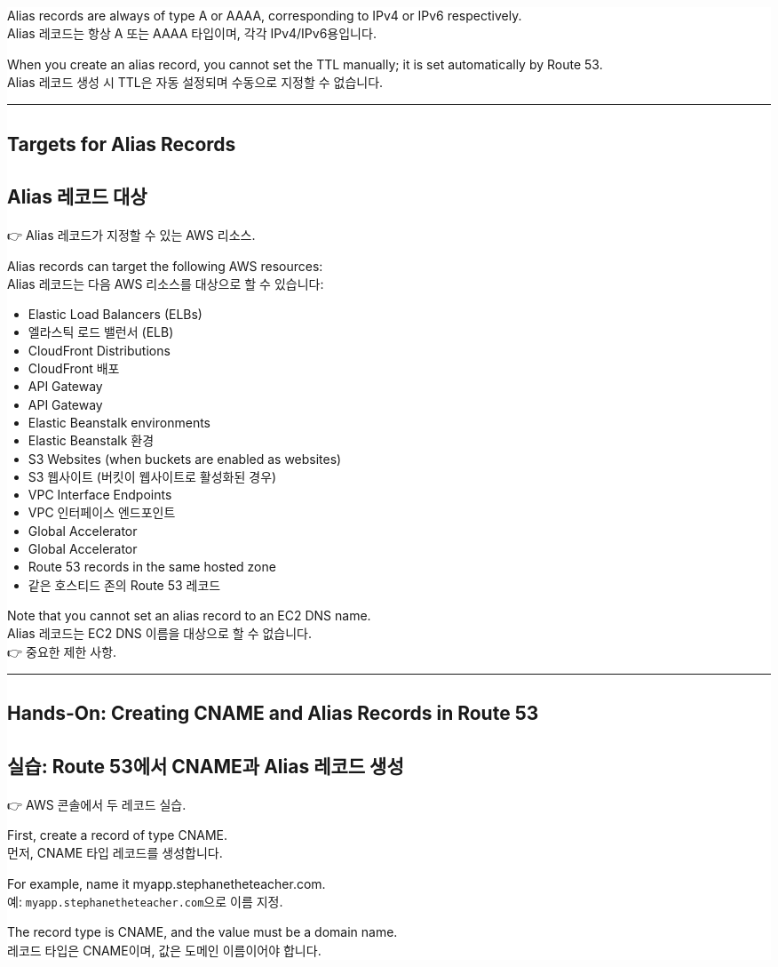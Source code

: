 Alias records are always of type A or AAAA, corresponding to IPv4 or IPv6 respectively.  
Alias 레코드는 항상 A 또는 AAAA 타입이며, 각각 IPv4/IPv6용입니다.  

When you create an alias record, you cannot set the TTL manually; it is set automatically by Route 53.  
Alias 레코드 생성 시 TTL은 자동 설정되며 수동으로 지정할 수 없습니다.  

---

## Targets for Alias Records  
## Alias 레코드 대상  
👉 Alias 레코드가 지정할 수 있는 AWS 리소스.  

Alias records can target the following AWS resources:  
Alias 레코드는 다음 AWS 리소스를 대상으로 할 수 있습니다:  

- Elastic Load Balancers (ELBs)  
- 엘라스틱 로드 밸런서 (ELB)  
- CloudFront Distributions  
- CloudFront 배포  
- API Gateway  
- API Gateway  
- Elastic Beanstalk environments  
- Elastic Beanstalk 환경  
- S3 Websites (when buckets are enabled as websites)  
- S3 웹사이트 (버킷이 웹사이트로 활성화된 경우)  
- VPC Interface Endpoints  
- VPC 인터페이스 엔드포인트  
- Global Accelerator  
- Global Accelerator  
- Route 53 records in the same hosted zone  
- 같은 호스티드 존의 Route 53 레코드  

Note that you cannot set an alias record to an EC2 DNS name.  
Alias 레코드는 EC2 DNS 이름을 대상으로 할 수 없습니다.  
👉 중요한 제한 사항.  

---

## Hands-On: Creating CNAME and Alias Records in Route 53  
## 실습: Route 53에서 CNAME과 Alias 레코드 생성  
👉 AWS 콘솔에서 두 레코드 실습.  

First, create a record of type CNAME.  
먼저, CNAME 타입 레코드를 생성합니다.  

For example, name it myapp.stephanetheteacher.com.  
예: `myapp.stephanetheteacher.com`으로 이름 지정.  

The record type is CNAME, and the value must be a domain name.  
레코드 타입은 CNAME이며, 값은 도메인 이름이어야 합니다.  
